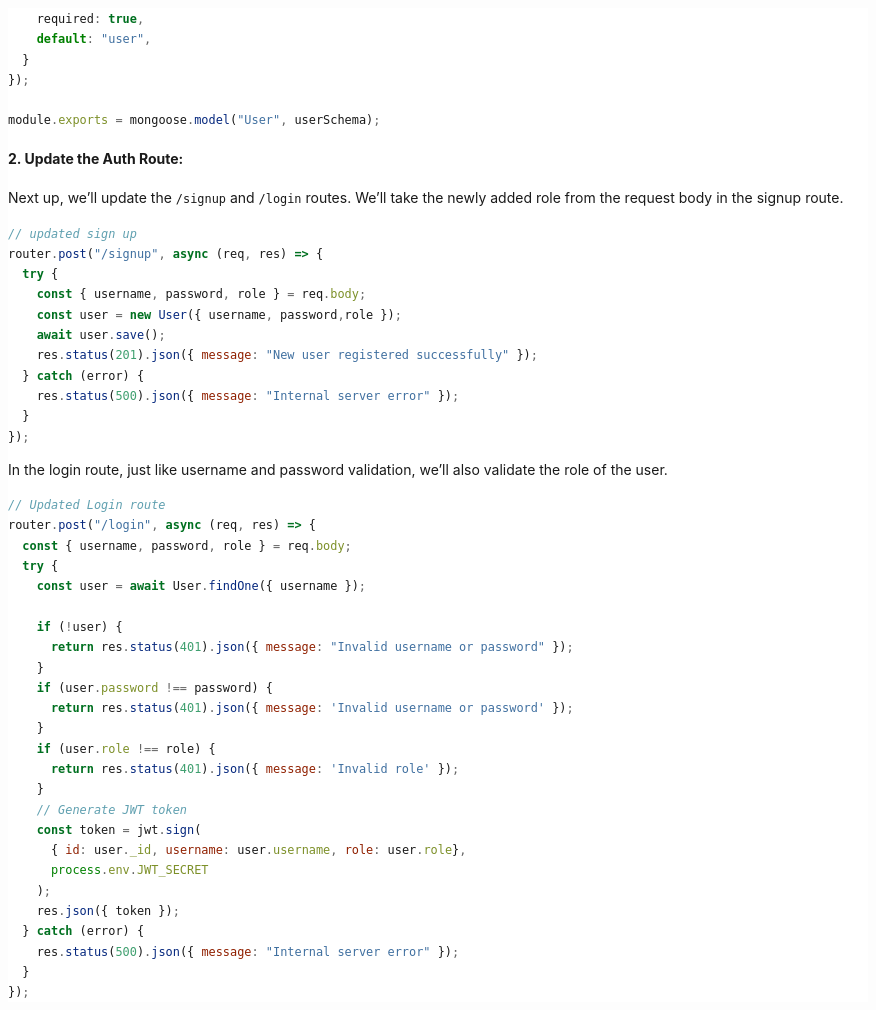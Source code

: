 ```javascript
    required: true,
    default: "user",
  }
});

module.exports = mongoose.model("User", userSchema);
```

#### 2\. Update the Auth Route:

Next up, we’ll update the `/signup` and `/login` routes. We’ll take the newly added role from the request body in the signup route.

```javascript
// updated sign up
router.post("/signup", async (req, res) => {
  try {
    const { username, password, role } = req.body;
    const user = new User({ username, password,role });
    await user.save();
    res.status(201).json({ message: "New user registered successfully" });
  } catch (error) {
    res.status(500).json({ message: "Internal server error" });
  }
});
```

In the login route, just like username and password validation, we’ll also validate the role of the user.

```javascript
// Updated Login route
router.post("/login", async (req, res) => {
  const { username, password, role } = req.body;
  try {
    const user = await User.findOne({ username });

    if (!user) {
      return res.status(401).json({ message: "Invalid username or password" });
    }
    if (user.password !== password) {
      return res.status(401).json({ message: 'Invalid username or password' });
    }
    if (user.role !== role) {
      return res.status(401).json({ message: 'Invalid role' });
    }
    // Generate JWT token
    const token = jwt.sign(
      { id: user._id, username: user.username, role: user.role},
      process.env.JWT_SECRET
    );
    res.json({ token });
  } catch (error) {
    res.status(500).json({ message: "Internal server error" });
  }
});
```
